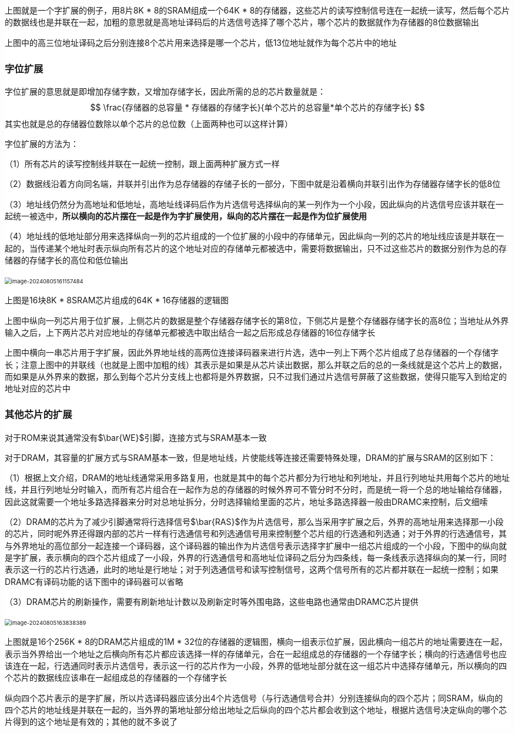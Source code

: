 上图就是一个字扩展的例子，用8片8K * 8的SRAM组成一个64K * 8的存储器，这些芯片的读写控制信号连在一起统一读写，然后每个芯片的数据线也是并联在一起，加粗的意思就是高地址译码后的片选信号选择了哪个芯片，哪个芯片的数据就作为存储器的8位数据输出

上图中的高三位地址译码之后分别连接8个芯片用来选择是哪一个芯片，低13位地址就作为每个芯片中的地址

### 字位扩展

字位扩展的意思就是即增加存储字数，又增加存储字长，因此所需的总的芯片数量就是：
$$
\frac{存储器的总容量 * 存储器的存储字长}{单个芯片的总容量*单个芯片的存储字长}
$$
其实也就是总的存储器位数除以单个芯片的总位数（上面两种也可以这样计算）

字位扩展的方法为：

（1）所有芯片的读写控制线并联在一起统一控制，跟上面两种扩展方式一样

（2）数据线沿着方向同名端，并联并引出作为总存储器的存储子长的一部分，下图中就是沿着横向并联引出作为存储器存储字长的低8位

（3）地址线仍然分为高地址和低地址，高地址线译码后作为片选信号选择纵向的某一列作为一个小段，因此纵向的片选信号应该并联在一起统一被选中，**所以横向的芯片摆在一起是作为字扩展使用，纵向的芯片摆在一起是作为位扩展使用**

（4）地址线的低地址部分用来选择纵向一列的芯片组成的一个位扩展的小段中的存储单元，因此纵向一列的芯片的地址线应该是并联在一起的，当传递某个地址时表示纵向所有芯片的这个地址对应的存储单元都被选中，需要将数据输出，只不过这些芯片的数据分别作为总的存储器的存储字长的高位和低位输出

<img src="https://typora-1310242472.cos.ap-nanjing.myqcloud.com/typora_img/image-20240805161157484.png" alt="image-20240805161157484" style="zoom:67%;" />

上图是16块8K * 8SRAM芯片组成的64K * 16存储器的逻辑图

上图中纵向一列芯片用于位扩展，上侧芯片的数据是整个存储器存储字长的第8位，下侧芯片是整个存储器存储字长的高8位；当地址从外界输入之后，上下两片芯片对应地址的存储单元都被选中取出结合一起之后形成总存储器的16位存储字长

上图中横向一串芯片用于字扩展，因此外界地址线的高两位连接译码器来进行片选，选中一列上下两个芯片组成了总存储器的一个存储字长；注意上图中的并联线（也就是上图中加粗的线）其表示是如果是从芯片读出数据，那么并联之后的总的一条线就是这个芯片上的数据，而如果是从外界来的数据，那么到每个芯片分支线上也都将是外界数据，只不过我们通过片选信号屏蔽了这些数据，使得只能写入到给定的地址对应的芯片中

### 其他芯片的扩展

对于ROM来说其通常没有$\bar{WE}$引脚，连接方式与SRAM基本一致

对于DRAM，其容量的扩展方式与SRAM基本一致，但是地址线，片使能线等连接还需要特殊处理，DRAM的扩展与SRAM的区别如下：

（1）根据上文介绍，DRAM的地址线通常采用多路复用，也就是其中的每个芯片都分为行地址和列地址，并且行列地址共用每个芯片的地址线，并且行列地址分时输入，而所有芯片组合在一起作为总的存储器的时候外界可不管分时不分时，而是统一将一个总的地址输给存储器，因此这就需要一个地址多路选择器来分时对总地址拆分，分时选择输给里面的芯片，地址多路选择器一般由DRAMC来控制，后文细嗦

（2）DRAM的芯片为了减少引脚通常将行选择信号$\bar{RAS}$作为片选信号，那么当采用字扩展之后，外界的高地址用来选择那一小段的芯片，同时呢外界还得跟内部的芯片一样有行选通信号和列选通信号用来控制整个芯片组的行选通和列选通；对于外界的行选通信号，其与外界地址的高位部分一起连接一个译码器，这个译码器的输出作为片选信号表示选择字扩展中一组芯片组成的一个小段，下图中的纵向就是字扩展，表示横向的四个芯片组成了一小段，外界的行选通信号和高地址位译码之后分为四条线，每一条线表示选择纵向的某一行，同时表示这一行的芯片行选通，此时的地址是行地址；对于列选通信号和读写控制信号，这两个信号所有的芯片都并联在一起统一控制；如果DRAMC有译码功能的话下图中的译码器可以省略

（3）DRAM芯片的刷新操作，需要有刷新地址计数以及刷新定时等外围电路，这些电路也通常由DRAMC芯片提供

<img src="https://typora-1310242472.cos.ap-nanjing.myqcloud.com/typora_img/image-20240805163838389.png" alt="image-20240805163838389" style="zoom:67%;" />

上图就是16个256K * 8的DRAM芯片组成的1M * 32位的存储器的逻辑图，横向一组表示位扩展，因此横向一组芯片的地址需要连在一起，表示当外界给出一个地址之后横向所有芯片都应该选择一样的存储单元，合在一起组成总的存储器的一个存储字长；横向的行选通信号也应该连在一起，行选通同时表示片选信号，表示这一行的芯片作为一小段，外界的低地址部分就在这一组芯片中选择存储单元，所以横向的四个芯片的数据线应该串在一起组成总的存储器的一个存储字长

纵向四个芯片表示的是字扩展，所以片选译码器应该分出4个片选信号（与行选通信号合并）分别连接纵向的四个芯片；同SRAM，纵向的四个芯片的地址线是并联在一起的，当外界的第地址部分给出地址之后纵向的四个芯片都会收到这个地址，根据片选信号决定纵向的哪个芯片得到的这个地址是有效的；其他的就不多说了
